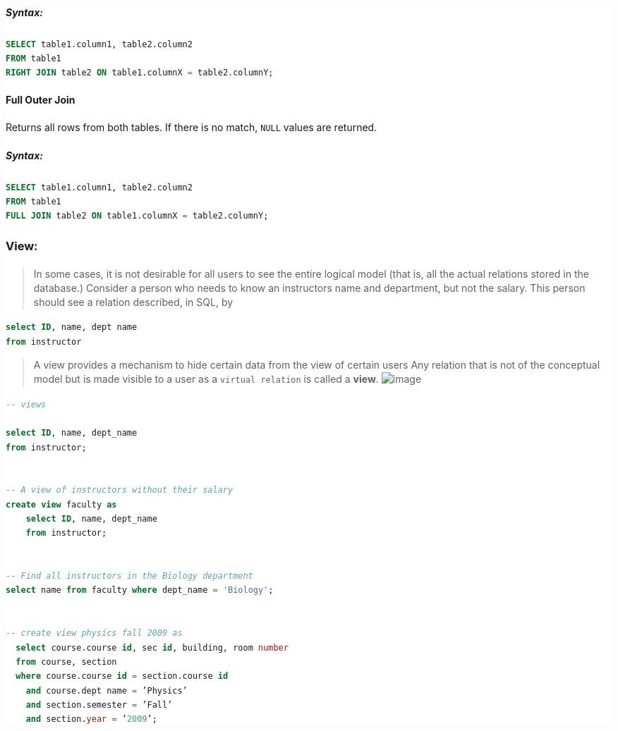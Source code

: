 ##### Syntax:
```sql
SELECT table1.column1, table2.column2
FROM table1
RIGHT JOIN table2 ON table1.columnX = table2.columnY;
```

#### Full Outer Join
Returns all rows from both tables. If there is no match, `NULL` values are returned.

##### Syntax:
```sql
SELECT table1.column1, table2.column2
FROM table1
FULL JOIN table2 ON table1.columnX = table2.columnY;
```

### View:
> In some cases, it is not desirable for all users to see the entire logical model (that is, all the actual relations stored in the database.)
> Consider a person who needs to know an instructors name and department, but not the salary. This person should see a relation described, in SQL, by
```sql
select ID, name, dept name
from instructor
```
> A view provides a mechanism to hide certain data from the view of certain users
> Any relation that is not of the conceptual model but is made visible to a user as a `virtual relation` is called a **view**.
![image](https://github.com/user-attachments/assets/72533369-edf5-4d10-ade1-407495610809)

```sql
-- views

select ID, name, dept_name
from instructor;


-- A view of instructors without their salary
create view faculty as 
	select ID, name, dept_name
	from instructor;


-- Find all instructors in the Biology department
select name from faculty where dept_name = 'Biology';


-- create view physics fall 2009 as
  select course.course id, sec id, building, room number
  from course, section
  where course.course id = section.course id
    and course.dept name = ’Physics’
    and section.semester = ’Fall’
    and section.year = ’2009’;
```
